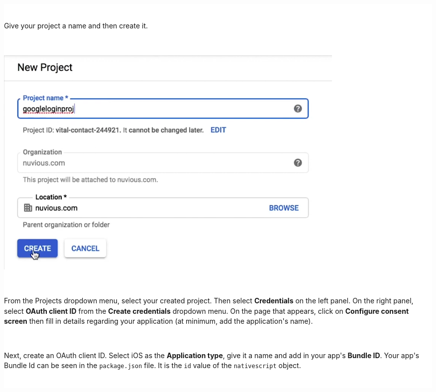 <br>

Give your project a name and then create it.

<br>

![Step 2](step_02.png)

<br>

From the Projects dropdown menu, select your created project. Then select **Credentials** on the left panel. On the right panel, select **OAuth client ID** from the **Create credentials** dropdown menu. On the page that appears, click on **Configure consent screen** then fill in details regarding your application (at minimum, add the application's name).

<br>

Next, create an OAuth client ID. Select iOS as the **Application type**, give it a name and add in your app's **Bundle ID**. Your app's Bundle Id can be seen in the `package.json` file. It is the `id` value of the `nativescript` object.

<br>

